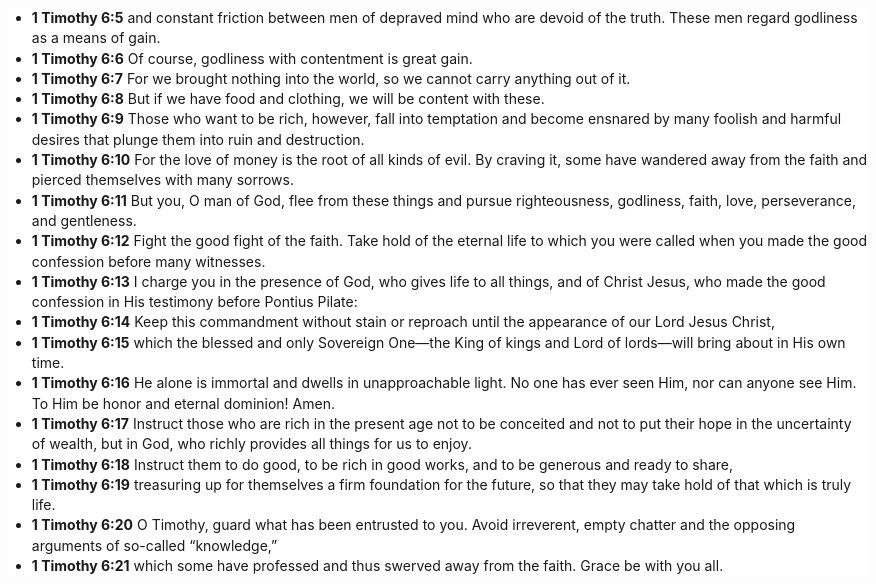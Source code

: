 - **1 Timothy 6:5**
and constant friction between men of depraved mind who are devoid of the truth. These men regard godliness as a means of gain.
- **1 Timothy 6:6**
Of course, godliness with contentment is great gain.
- **1 Timothy 6:7**
For we brought nothing into the world, so we cannot carry anything out of it.
- **1 Timothy 6:8**
But if we have food and clothing, we will be content with these.
- **1 Timothy 6:9**
Those who want to be rich, however, fall into temptation and become ensnared by many foolish and harmful desires that plunge them into ruin and destruction.
- **1 Timothy 6:10**
For the love of money is the root of all kinds of evil. By craving it, some have wandered away from the faith and pierced themselves with many sorrows.
- **1 Timothy 6:11**
But you, O man of God, flee from these things and pursue righteousness, godliness, faith, love, perseverance, and gentleness.
- **1 Timothy 6:12**
Fight the good fight of the faith. Take hold of the eternal life to which you were called when you made the good confession before many witnesses.
- **1 Timothy 6:13**
I charge you in the presence of God, who gives life to all things, and of Christ Jesus, who made the good confession in His testimony before Pontius Pilate:
- **1 Timothy 6:14**
Keep this commandment without stain or reproach until the appearance of our Lord Jesus Christ,
- **1 Timothy 6:15**
which the blessed and only Sovereign One—the King of kings and Lord of lords—will bring about in His own time.
- **1 Timothy 6:16**
He alone is immortal and dwells in unapproachable light. No one has ever seen Him, nor can anyone see Him. To Him be honor and eternal dominion! Amen.
- **1 Timothy 6:17**
Instruct those who are rich in the present age not to be conceited and not to put their hope in the uncertainty of wealth, but in God, who richly provides all things for us to enjoy.
- **1 Timothy 6:18**
Instruct them to do good, to be rich in good works, and to be generous and ready to share,
- **1 Timothy 6:19**
treasuring up for themselves a firm foundation for the future, so that they may take hold of that which is truly life.
- **1 Timothy 6:20**
O Timothy, guard what has been entrusted to you. Avoid irreverent, empty chatter and the opposing arguments of so-called “knowledge,”
- **1 Timothy 6:21**
which some have professed and thus swerved away from the faith. Grace be with you all.
